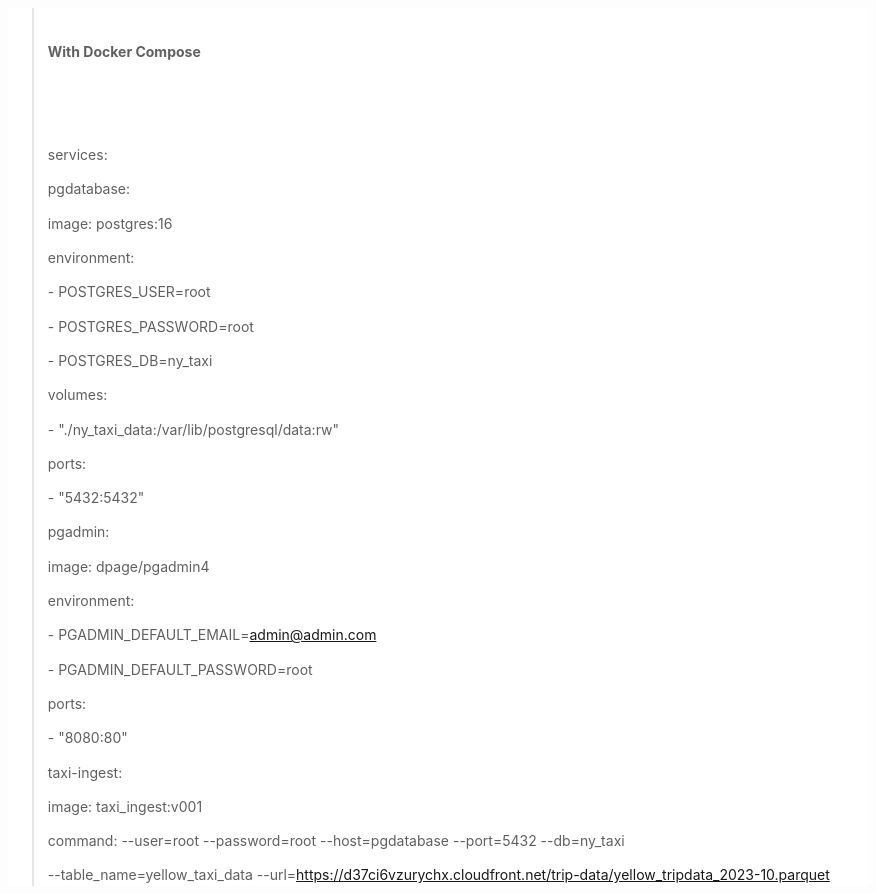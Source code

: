 >
>  
>
> **With Docker Compose**
>
>  
>
>  
>
> services:
>
> pgdatabase:
>
> image: postgres:16
>
> environment:
>
> \- POSTGRES_USER=root
>
> \- POSTGRES_PASSWORD=root
>
> \- POSTGRES_DB=ny_taxi
>
> volumes:
>
> \- \"./ny_taxi_data:/var/lib/postgresql/data:rw\"
>
> ports:
>
> \- \"5432:5432\"
>
> pgadmin:
>
> image: dpage/pgadmin4
>
> environment:
>
> \- PGADMIN_DEFAULT_EMAIL=admin@admin.com
>
> \- PGADMIN_DEFAULT_PASSWORD=root
>
> ports:
>
> \- \"8080:80\"
>
> taxi-ingest:
>
> image: taxi_ingest:v001
>
> command: \--user=root \--password=root \--host=pgdatabase \--port=5432
> \--db=ny_taxi
>
> \--table_name=yellow_taxi_data
> \--url=https://d37ci6vzurychx.cloudfront.net/trip-data/yellow_tripdata_2023-10.parquet
